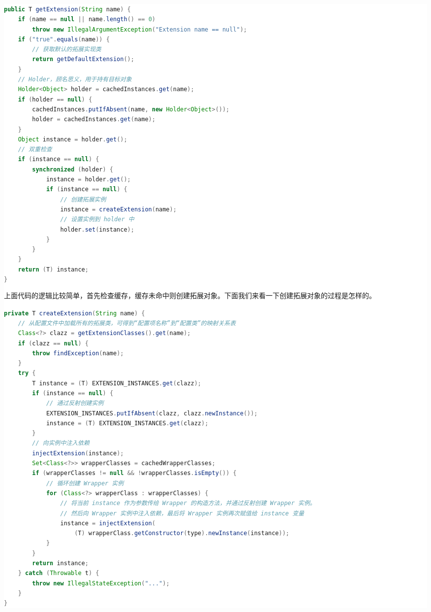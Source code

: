 ```java
public T getExtension(String name) {
    if (name == null || name.length() == 0)
        throw new IllegalArgumentException("Extension name == null");
    if ("true".equals(name)) {
        // 获取默认的拓展实现类
        return getDefaultExtension();
    }
    // Holder，顾名思义，用于持有目标对象
    Holder<Object> holder = cachedInstances.get(name);
    if (holder == null) {
        cachedInstances.putIfAbsent(name, new Holder<Object>());
        holder = cachedInstances.get(name);
    }
    Object instance = holder.get();
    // 双重检查
    if (instance == null) {
        synchronized (holder) {
            instance = holder.get();
            if (instance == null) {
                // 创建拓展实例
                instance = createExtension(name);
                // 设置实例到 holder 中
                holder.set(instance);
            }
        }
    }
    return (T) instance;
}
```

上面代码的逻辑比较简单，首先检查缓存，缓存未命中则创建拓展对象。下面我们来看一下创建拓展对象的过程是怎样的。

```java
private T createExtension(String name) {
    // 从配置文件中加载所有的拓展类，可得到“配置项名称”到“配置类”的映射关系表
    Class<?> clazz = getExtensionClasses().get(name);
    if (clazz == null) {
        throw findException(name);
    }
    try {
        T instance = (T) EXTENSION_INSTANCES.get(clazz);
        if (instance == null) {
            // 通过反射创建实例
            EXTENSION_INSTANCES.putIfAbsent(clazz, clazz.newInstance());
            instance = (T) EXTENSION_INSTANCES.get(clazz);
        }
        // 向实例中注入依赖
        injectExtension(instance);
        Set<Class<?>> wrapperClasses = cachedWrapperClasses;
        if (wrapperClasses != null && !wrapperClasses.isEmpty()) {
            // 循环创建 Wrapper 实例
            for (Class<?> wrapperClass : wrapperClasses) {
                // 将当前 instance 作为参数传给 Wrapper 的构造方法，并通过反射创建 Wrapper 实例。
                // 然后向 Wrapper 实例中注入依赖，最后将 Wrapper 实例再次赋值给 instance 变量
                instance = injectExtension(
                    (T) wrapperClass.getConstructor(type).newInstance(instance));
            }
        }
        return instance;
    } catch (Throwable t) {
        throw new IllegalStateException("...");
    }
}
```
